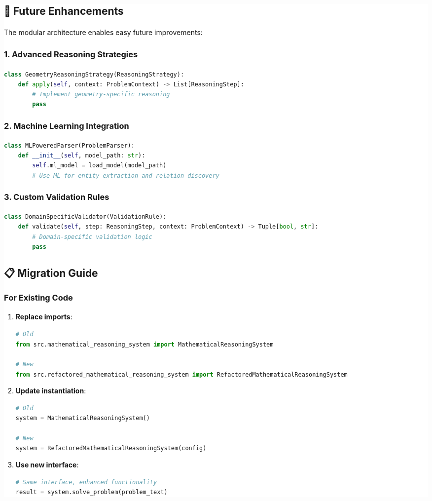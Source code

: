 ## 🔮 Future Enhancements

The modular architecture enables easy future improvements:

### 1. Advanced Reasoning Strategies
```python
class GeometryReasoningStrategy(ReasoningStrategy):
    def apply(self, context: ProblemContext) -> List[ReasoningStep]:
        # Implement geometry-specific reasoning
        pass
```

### 2. Machine Learning Integration
```python
class MLPoweredParser(ProblemParser):
    def __init__(self, model_path: str):
        self.ml_model = load_model(model_path)
        # Use ML for entity extraction and relation discovery
```

### 3. Custom Validation Rules
```python
class DomainSpecificValidator(ValidationRule):
    def validate(self, step: ReasoningStep, context: ProblemContext) -> Tuple[bool, str]:
        # Domain-specific validation logic
        pass
```

## 📋 Migration Guide

### For Existing Code
1. **Replace imports**:
   ```python
   # Old
   from src.mathematical_reasoning_system import MathematicalReasoningSystem
   
   # New  
   from src.refactored_mathematical_reasoning_system import RefactoredMathematicalReasoningSystem
   ```

2. **Update instantiation**:
   ```python
   # Old
   system = MathematicalReasoningSystem()
   
   # New
   system = RefactoredMathematicalReasoningSystem(config)
   ```

3. **Use new interface**:
   ```python
   # Same interface, enhanced functionality
   result = system.solve_problem(problem_text)
   ```
